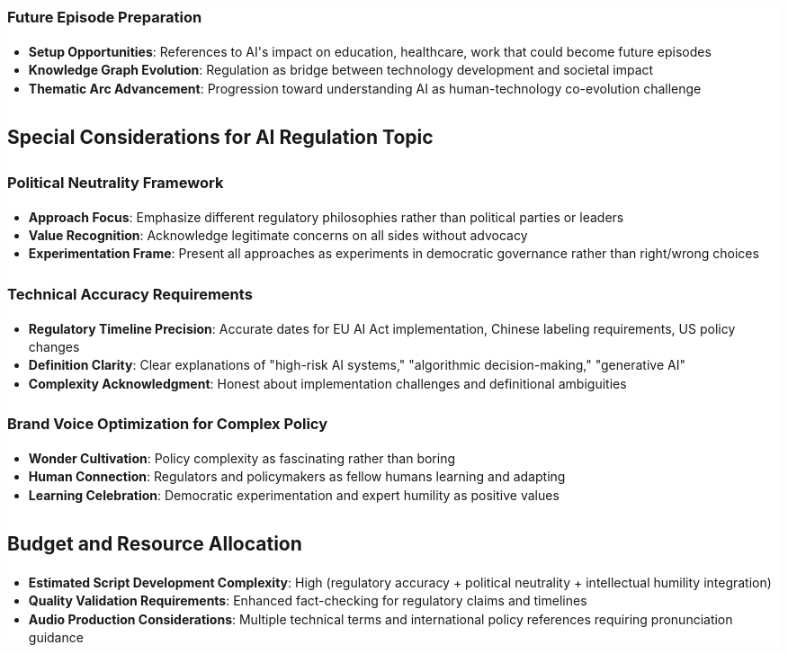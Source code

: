 ### Future Episode Preparation
- **Setup Opportunities**: References to AI's impact on education, healthcare, work that could become future episodes
- **Knowledge Graph Evolution**: Regulation as bridge between technology development and societal impact
- **Thematic Arc Advancement**: Progression toward understanding AI as human-technology co-evolution challenge

## Special Considerations for AI Regulation Topic

### Political Neutrality Framework
- **Approach Focus**: Emphasize different regulatory philosophies rather than political parties or leaders
- **Value Recognition**: Acknowledge legitimate concerns on all sides without advocacy
- **Experimentation Frame**: Present all approaches as experiments in democratic governance rather than right/wrong choices

### Technical Accuracy Requirements
- **Regulatory Timeline Precision**: Accurate dates for EU AI Act implementation, Chinese labeling requirements, US policy changes
- **Definition Clarity**: Clear explanations of "high-risk AI systems," "algorithmic decision-making," "generative AI"
- **Complexity Acknowledgment**: Honest about implementation challenges and definitional ambiguities

### Brand Voice Optimization for Complex Policy
- **Wonder Cultivation**: Policy complexity as fascinating rather than boring
- **Human Connection**: Regulators and policymakers as fellow humans learning and adapting
- **Learning Celebration**: Democratic experimentation and expert humility as positive values

## Budget and Resource Allocation
- **Estimated Script Development Complexity**: High (regulatory accuracy + political neutrality + intellectual humility integration)
- **Quality Validation Requirements**: Enhanced fact-checking for regulatory claims and timelines
- **Audio Production Considerations**: Multiple technical terms and international policy references requiring pronunciation guidance
